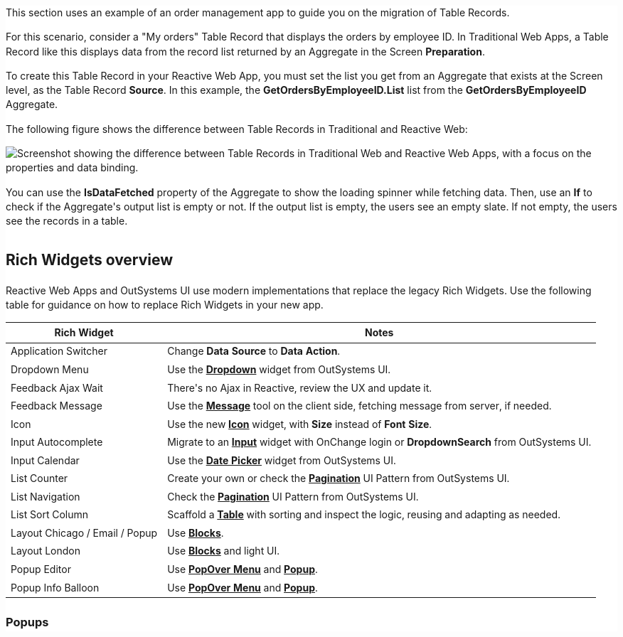 This section uses an example of an order management app to guide you on the migration of Table Records.

For this scenario, consider a "My orders" Table Record that displays the orders by employee ID. In Traditional Web Apps, a Table Record like this displays data from the record list returned by an Aggregate in the Screen **Preparation**.

To create this Table Record in your Reactive Web App, you must set the list you get from an Aggregate that exists at the Screen level, as the Table Record **Source**. In this example, the **GetOrdersByEmployeeID.List** list from the **GetOrdersByEmployeeID** Aggregate.

The following figure shows the difference between Table Records in Traditional and Reactive Web:

![Screenshot showing the difference between Table Records in Traditional Web and Reactive Web Apps, with a focus on the properties and data binding.](images/ref-migration-table-records.png "Comparison of Table Records in Traditional and Reactive Web")

You can use the **IsDataFetched** property of the Aggregate to show the loading spinner while fetching data. Then, use an **If** to check if the Aggregate's output list is empty or not. If the output list is empty, the users see an empty slate. If not empty, the users see the records in a table.

## Rich Widgets overview

Reactive Web Apps and OutSystems UI use modern implementations that replace the legacy Rich Widgets. Use the following table for guidance on how to replace Rich Widgets in your new app.

| Rich Widget                    | Notes                                                                                        |
| ------------------------------ | -------------------------------------------------------------------------------------------- |
| Application Switcher           | Change **Data Source** to **Data Action**.                                                   |
| Dropdown Menu                  | Use the [**Dropdown**](https://success.outsystems.com/Documentation/11/Reference/OutSystems_Language/Interfaces/Designing_Screens/Dropdown) widget from OutSystems UI.                                              |
| Feedback Ajax Wait             | There's no Ajax in Reactive, review the UX and update it.                                            |
| Feedback Message               | Use the [**Message**](https://success.outsystems.com/Documentation/11/Reference/OutSystems_Language/Logic/Implementing_Logic/Logic_Tools/Message) tool on the client side, fetching message from server, if needed.                 |
| Icon                           | Use the new [**Icon**](https://success.outsystems.com/Documentation/11/Reference/OutSystems_Language/Interfaces/Designing_Screens/Icon) widget, with **Size** instead of **Font Size**.                                    |
| Input Autocomplete             | Migrate to an [**Input**](https://success.outsystems.com/Documentation/11/Reference/OutSystems_Language/Interfaces/Designing_Screens/Input) widget with OnChange login or **DropdownSearch** from OutSystems UI. |
| Input Calendar                 | Use the [**Date Picker**](https://success.outsystems.com/Documentation/11/Developing_an_Application/Design_UI/Patterns/Using_Mobile_and_Reactive_Patterns/Date_Picker) widget from OutSystems UI.                                           |
| List Counter                   | Create your own or check the [**Pagination**](https://success.outsystems.com/Documentation/11/Developing_an_Application/Design_UI/Patterns/Using_Mobile_and_Reactive_Patterns/Pagination) UI Pattern from OutSystems UI.                       |
| List Navigation                | Check the [**Pagination**](https://success.outsystems.com/Documentation/11/Developing_an_Application/Design_UI/Patterns/Using_Mobile_and_Reactive_Patterns/Pagination) UI Pattern from OutSystems UI.                                          |
| List Sort Column               | Scaffold a [**Table**](https://success.outsystems.com/Documentation/11/Reference/OutSystems_Language/Interfaces/Designing_Screens/Table) with sorting and inspect the logic, reusing and adapting as needed.     |
| Layout Chicago / Email / Popup | Use [**Blocks**](https://success.outsystems.com/Documentation/11/Reference/OutSystems_Language/Interfaces/Navigating_in_the_Application/Block).                                                                                  |
| Layout London                  | Use [**Blocks**](https://success.outsystems.com/Documentation/11/Reference/OutSystems_Language/Interfaces/Navigating_in_the_Application/Block) and light UI.                                                                      |
| Popup Editor                   | Use [**PopOver Menu**](https://success.outsystems.com/Documentation/11/Reference/OutSystems_Language/Interfaces/Designing_Screens/Popover_Menu) and [**Popup**](https://success.outsystems.com/Documentation/11/Reference/OutSystems_Language/Interfaces/Designing_Screens/Popup).                                                          |
| Popup Info Balloon             | Use [**PopOver Menu**](https://success.outsystems.com/Documentation/11/Reference/OutSystems_Language/Interfaces/Designing_Screens/Popover_Menu) and [**Popup**](https://success.outsystems.com/Documentation/11/Reference/OutSystems_Language/Interfaces/Designing_Screens/Popup).                                                          |

### Popups
